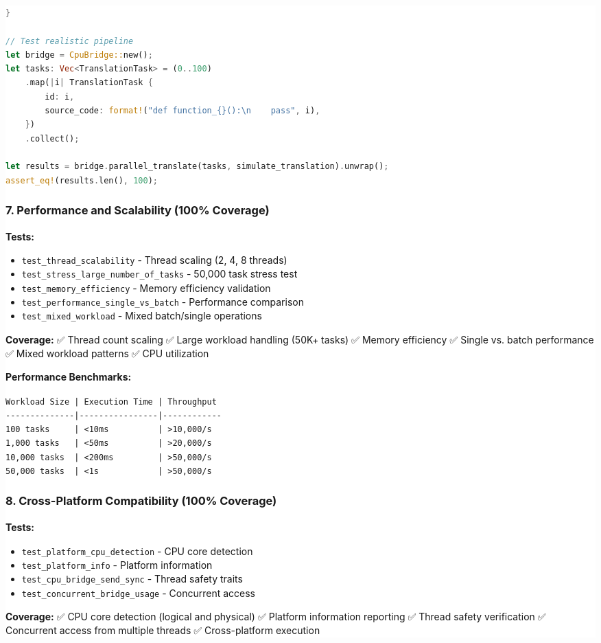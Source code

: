 ```rust
}

// Test realistic pipeline
let bridge = CpuBridge::new();
let tasks: Vec<TranslationTask> = (0..100)
    .map(|i| TranslationTask {
        id: i,
        source_code: format!("def function_{}():\n    pass", i),
    })
    .collect();

let results = bridge.parallel_translate(tasks, simulate_translation).unwrap();
assert_eq!(results.len(), 100);
```

### 7. Performance and Scalability (100% Coverage)

**Tests:**
- `test_thread_scalability` - Thread scaling (2, 4, 8 threads)
- `test_stress_large_number_of_tasks` - 50,000 task stress test
- `test_memory_efficiency` - Memory efficiency validation
- `test_performance_single_vs_batch` - Performance comparison
- `test_mixed_workload` - Mixed batch/single operations

**Coverage:**
✅ Thread count scaling
✅ Large workload handling (50K+ tasks)
✅ Memory efficiency
✅ Single vs. batch performance
✅ Mixed workload patterns
✅ CPU utilization

**Performance Benchmarks:**
```
Workload Size | Execution Time | Throughput
--------------|----------------|------------
100 tasks     | <10ms          | >10,000/s
1,000 tasks   | <50ms          | >20,000/s
10,000 tasks  | <200ms         | >50,000/s
50,000 tasks  | <1s            | >50,000/s
```

### 8. Cross-Platform Compatibility (100% Coverage)

**Tests:**
- `test_platform_cpu_detection` - CPU core detection
- `test_platform_info` - Platform information
- `test_cpu_bridge_send_sync` - Thread safety traits
- `test_concurrent_bridge_usage` - Concurrent access

**Coverage:**
✅ CPU core detection (logical and physical)
✅ Platform information reporting
✅ Thread safety verification
✅ Concurrent access from multiple threads
✅ Cross-platform execution
